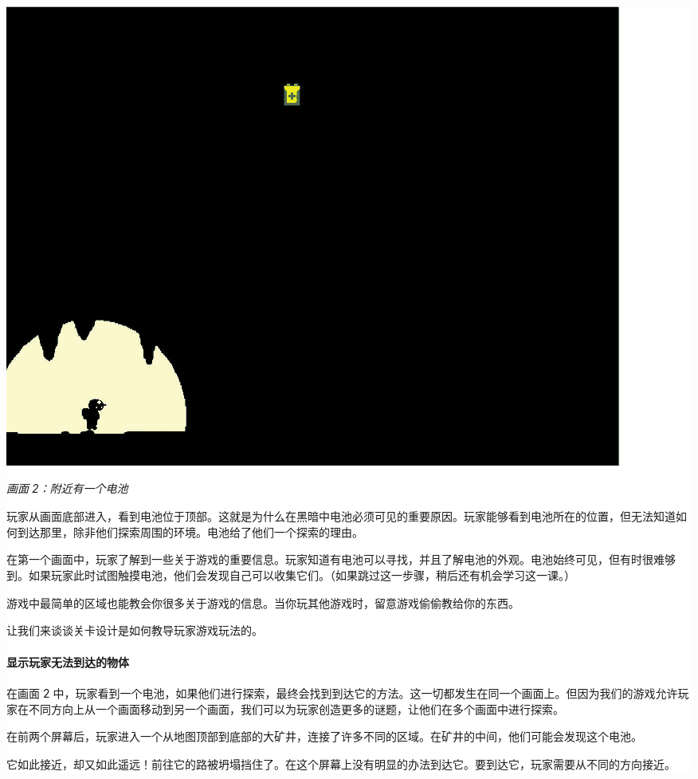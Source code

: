 ![图片](img/f112-02.jpg)

*画面 2：附近有一个电池*

玩家从画面底部进入，看到电池位于顶部。这就是为什么在黑暗中电池必须可见的重要原因。玩家能够看到电池所在的位置，但无法知道如何到达那里，除非他们探索周围的环境。电池给了他们一个探索的理由。

在第一个画面中，玩家了解到一些关于游戏的重要信息。玩家知道有电池可以寻找，并且了解电池的外观。电池始终可见，但有时很难够到。如果玩家此时试图触摸电池，他们会发现自己可以收集它们。（如果跳过这一步骤，稍后还有机会学习这一课。）

游戏中最简单的区域也能教会你很多关于游戏的信息。当你玩其他游戏时，留意游戏偷偷教给你的东西。

让我们来谈谈关卡设计是如何教导玩家游戏玩法的。

#### 显示玩家无法到达的物体

在画面 2 中，玩家看到一个电池，如果他们进行探索，最终会找到到达它的方法。这一切都发生在同一个画面上。但因为我们的游戏允许玩家在不同方向上从一个画面移动到另一个画面，我们可以为玩家创造更多的谜题，让他们在多个画面中进行探索。

在前两个屏幕后，玩家进入一个从地图顶部到底部的大矿井，连接了许多不同的区域。在矿井的中间，他们可能会发现这个电池。

它如此接近，却又如此遥远！前往它的路被坍塌挡住了。在这个屏幕上没有明显的办法到达它。要到达它，玩家需要从不同的方向接近。
